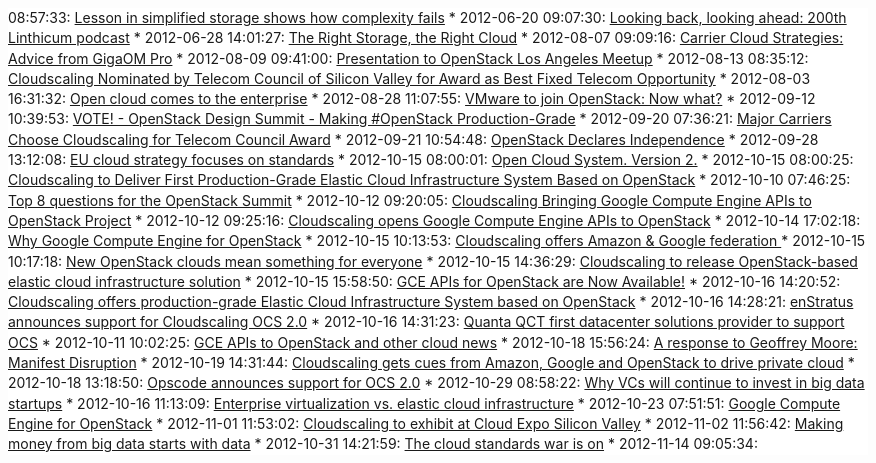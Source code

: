 08:57:33: [Lesson in simplified storage shows how complexity fails](http://cloudscaling.com/blog/cloud-computing/lesson-in-simplified-storage-shows-how-complexity-fails/) * 2012-06-20 09:07:30: [Looking back, looking ahead: 200th Linthicum podcast](http://cloudscaling.com/blog/cloud-computing/looking-back-looking-ahead-200th-linthicum-podcast/) * 2012-06-28 14:01:27: [The Right Storage, the Right Cloud](http://cloudscaling.com/blog/cloud-computing/the-right-storage-the-right-cloud/) * 2012-08-07 09:09:16: [Carrier Cloud Strategies: Advice from GigaOM Pro](http://cloudscaling.com/blog/cloud-computing/carrier-cloud-strategies-advice-from-gigaom-pro/) * 2012-08-09 09:41:00: [Presentation to OpenStack Los Angeles Meetup](http://cloudscaling.com/blog/cloud-computing/presentation-to-openstack-los-angeles-meetup/) * 2012-08-13 08:35:12: [Cloudscaling Nominated by Telecom Council of Silicon Valley for Award as Best Fixed Telecom Opportunity](http://cloudscaling.com/blog/press-releases/cloudscaling-nominated-by-telecom-council-of-silicon-valley-for-award-as-best-fixed-telecom-opportunity/) * 2012-08-03 16:31:32: [Open cloud comes to the enterprise](http://cloudscaling.com/blog/news/open-cloud-comes-to-the-enterprise/) * 2012-08-28 11:07:55: [VMware to join OpenStack: Now what?](http://cloudscaling.com/blog/news/vmware-to-join-openstack-now-what/) * 2012-09-12 10:39:53: [VOTE! - OpenStack Design Summit - Making #OpenStack Production-Grade](http://cloudscaling.com/blog/cloud-computing/openstack-design-summit-making-openstack-production-grade/) * 2012-09-20 07:36:21: [Major Carriers Choose Cloudscaling for Telecom Council Award](http://cloudscaling.com/blog/press-releases/major-carriers-choose-cloudscaling-for-telecom-council-award/) * 2012-09-21 10:54:48: [OpenStack Declares Independence](http://cloudscaling.com/blog/news/openstack-declares-independence/) * 2012-09-28 13:12:08: [EU cloud strategy focuses on standards](http://cloudscaling.com/blog/news/eu-cloud-strategy-focuses-on-standards/) * 2012-10-15 08:00:01: [Open Cloud System. Version 2.](http://cloudscaling.com/blog/cloud-computing/open-cloud-system-version-2/) * 2012-10-15 08:00:25: [Cloudscaling to Deliver First Production-Grade Elastic Cloud Infrastructure System Based on OpenStack](http://cloudscaling.com/blog/press-releases/ocs2/) * 2012-10-10 07:46:25: [Top 8 questions for the OpenStack Summit](http://cloudscaling.com/blog/news/top-8-questions-for-the-openstack-summit/) * 2012-10-12 09:20:05: [Cloudscaling Bringing Google Compute Engine APIs to OpenStack Project](http://cloudscaling.com/blog/press-releases/cloudscaling-bringing-google-compute-engine-apis-to-openstack-project/) * 2012-10-12 09:25:16: [Cloudscaling opens Google Compute Engine APIs to OpenStack](http://cloudscaling.com/blog/news/cloudscaling-opens-google-compute-engine-apis-to-openstack/) * 2012-10-14 17:02:18: [Why Google Compute Engine for OpenStack](http://cloudscaling.com/blog/cloud-computing/why-google-compute-engine-for-openstack/) * 2012-10-15 10:13:53: [Cloudscaling offers Amazon & Google federation ](http://cloudscaling.com/blog/news/cloudscaling-offers-amazon-google-federation/) * 2012-10-15 10:17:18: [New OpenStack clouds mean something for everyone](http://cloudscaling.com/blog/news/new-openstack-clouds-mean-something-for-everyone/) * 2012-10-15 14:36:29: [Cloudscaling to release OpenStack-based elastic cloud infrastructure solution](http://cloudscaling.com/blog/news/cloudscaling-to-release-openstack-based-elastic-cloud-infrastructure-solution/) * 2012-10-15 15:58:50: [GCE APIs for OpenStack are Now Available!](http://cloudscaling.com/blog/cloud-computing/gce-apis-for-openstack-are-now-available/) * 2012-10-16 14:20:52: [Cloudscaling offers production-grade Elastic Cloud Infrastructure System based on OpenStack](http://cloudscaling.com/blog/news/cloudscaling-offers-production-grade-elastic-cloud-infrastructure-system-based-on-openstack/) * 2012-10-16 14:28:21: [enStratus announces support for Cloudscaling OCS 2.0](http://cloudscaling.com/blog/news/enstratus-announces-support-for-cloudscaling-ocs-2-0/) * 2012-10-16 14:31:23: [Quanta QCT first datacenter solutions provider to support OCS](http://cloudscaling.com/blog/news/quanta-qct-first-datacenter-solutions-provider-to-support-ocs/) * 2012-10-11 10:02:25: [GCE APIs to OpenStack and other cloud news](http://cloudscaling.com/blog/news/gce-apis-to-openstack-and-other-cloud-news/) * 2012-10-18 15:56:24: [A response to Geoffrey Moore: Manifest Disruption](http://cloudscaling.com/blog/cloud-computing/a-response-to-geoffrey-moore-manifest-disruption/) * 2012-10-19 14:31:44: [Cloudscaling gets cues from Amazon, Google and OpenStack to drive private cloud](http://cloudscaling.com/blog/news/cloudscaling-gets-cues-from-amazon-google-and-openstack-to-drive-private-cloud/) * 2012-10-18 13:18:50: [Opscode announces support for OCS 2.0](http://cloudscaling.com/blog/news/opscode-announces-support-for-ocs-2-0/) * 2012-10-29 08:58:22: [Why VCs will continue to invest in big data startups](http://cloudscaling.com/blog/news/why-vcs-will-continue-to-invest-in-big-data-startups/) * 2012-10-16 11:13:09: [Enterprise virtualization vs. elastic cloud infrastructure](http://cloudscaling.com/blog/news/enterprise-virtualization-vs-elastic-cloud-infrastructure/) * 2012-10-23 07:51:51: [Google Compute Engine for OpenStack](http://cloudscaling.com/blog/news/google-compute-engine-for-openstack/) * 2012-11-01 11:53:02: [Cloudscaling to exhibit at Cloud Expo Silicon Valley](http://cloudscaling.com/blog/news/cloudscaling-to-exhibit-at-cloud-expo-silicon-valley/) * 2012-11-02 11:56:42: [Making money from big data starts with data](http://cloudscaling.com/blog/news/making-money-from-big-data-starts-with-data/) * 2012-10-31 14:21:59: [The cloud standards war is on](http://cloudscaling.com/blog/news/the-cloud-standards-war-is-on/) * 2012-11-14 09:05:34: